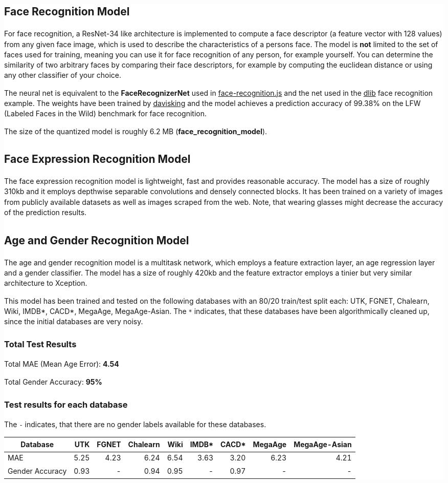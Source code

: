 <a name="models-face-recognition"></a>

## Face Recognition Model

For face recognition, a ResNet-34 like architecture is implemented to compute a face descriptor (a feature vector with 128 values) from any given face image, which is used to describe the characteristics of a persons face. The model is **not** limited to the set of faces used for training, meaning you can use it for face recognition of any person, for example yourself. You can determine the similarity of two arbitrary faces by comparing their face descriptors, for example by computing the euclidean distance or using any other classifier of your choice.

The neural net is equivalent to the **FaceRecognizerNet** used in [face-recognition.js](https://github.com/SujalXplores/face-recognition.js) and the net used in the [dlib](https://github.com/davisking/dlib/blob/master/examples/dnn_face_recognition_ex.cpp) face recognition example. The weights have been trained by [davisking](https://github.com/davisking) and the model achieves a prediction accuracy of 99.38% on the LFW (Labeled Faces in the Wild) benchmark for face recognition.

The size of the quantized model is roughly 6.2 MB (**face_recognition_model**).

<a name="models-face-expression-recognition"></a>

## Face Expression Recognition Model

The face expression recognition model is lightweight, fast and provides reasonable accuracy. The model has a size of roughly 310kb and it employs depthwise separable convolutions and densely connected blocks. It has been trained on a variety of images from publicly available datasets as well as images scraped from the web. Note, that wearing glasses might decrease the accuracy of the prediction results.

<a name="models-age-and-gender-recognition"></a>

## Age and Gender Recognition Model

The age and gender recognition model is a multitask network, which employs a feature extraction layer, an age regression layer and a gender classifier. The model has a size of roughly 420kb and the feature extractor employs a tinier but very similar architecture to Xception.

This model has been trained and tested on the following databases with an 80/20 train/test split each: UTK, FGNET, Chalearn, Wiki, IMDB*, CACD*, MegaAge, MegaAge-Asian. The `*` indicates, that these databases have been algorithmically cleaned up, since the initial databases are very noisy.

### Total Test Results

Total MAE (Mean Age Error): **4.54**

Total Gender Accuracy: **95%**

### Test results for each database

The `-` indicates, that there are no gender labels available for these databases.

Database        | UTK    | FGNET | Chalearn | Wiki | IMDB* | CACD* | MegaAge | MegaAge-Asian |
----------------|-------:|------:|---------:|-----:|------:|------:|--------:|--------------:|
MAE             | 5.25   | 4.23  | 6.24     | 6.54 | 3.63  | 3.20  | 6.23    | 4.21          |
Gender Accuracy | 0.93   | -     | 0.94     | 0.95 | -     | 0.97  | -       | -             |
